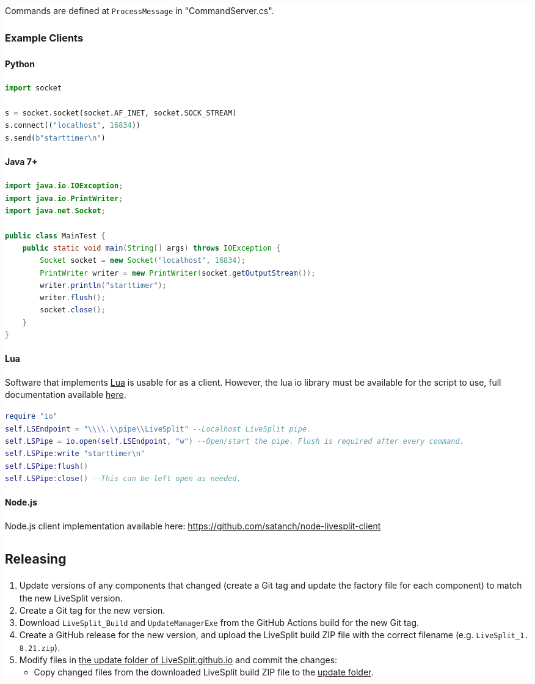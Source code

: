 Commands are defined at `ProcessMessage` in "CommandServer.cs".

### Example Clients

#### Python

```python
import socket

s = socket.socket(socket.AF_INET, socket.SOCK_STREAM)
s.connect(("localhost", 16834))
s.send(b"starttimer\n")
```

#### Java 7+

```java
import java.io.IOException;
import java.io.PrintWriter;
import java.net.Socket;

public class MainTest {
    public static void main(String[] args) throws IOException {
        Socket socket = new Socket("localhost", 16834);
        PrintWriter writer = new PrintWriter(socket.getOutputStream());
        writer.println("starttimer");
        writer.flush();
        socket.close();
    }
}
```

#### Lua
Software that implements [Lua](https://www.lua.org/) is usable for as a client. However, the lua io library must be available for the script to use, full documentation available [here](https://www.lua.org/manual/5.3/manual.html#6.8).

```lua
require "io"
self.LSEndpoint = "\\\\.\\pipe\\LiveSplit" --Localhost LiveSplit pipe.
self.LSPipe = io.open(self.LSEndpoint, "w") --Open/start the pipe. Flush is required after every command.
self.LSPipe:write "starttimer\n"
self.LSPipe:flush()
self.LSPipe:close() --This can be left open as needed.
```

#### Node.js

Node.js client implementation available here: https://github.com/satanch/node-livesplit-client

## Releasing

1. Update versions of any components that changed (create a Git tag and update the factory file for each component) to match the new LiveSplit version.
2. Create a Git tag for the new version.
3. Download `LiveSplit_Build` and `UpdateManagerExe` from the GitHub Actions build for the new Git tag.
4. Create a GitHub release for the new version, and upload the LiveSplit build ZIP file with the correct filename (e.g. `LiveSplit_1.8.21.zip`).
5. Modify files in [the update folder of LiveSplit.github.io](https://github.com/LiveSplit/LiveSplit.github.io/tree/master/update) and commit the changes:
    - Copy changed files from the downloaded LiveSplit build ZIP file to the [update folder](https://github.com/LiveSplit/LiveSplit.github.io/tree/master/update).